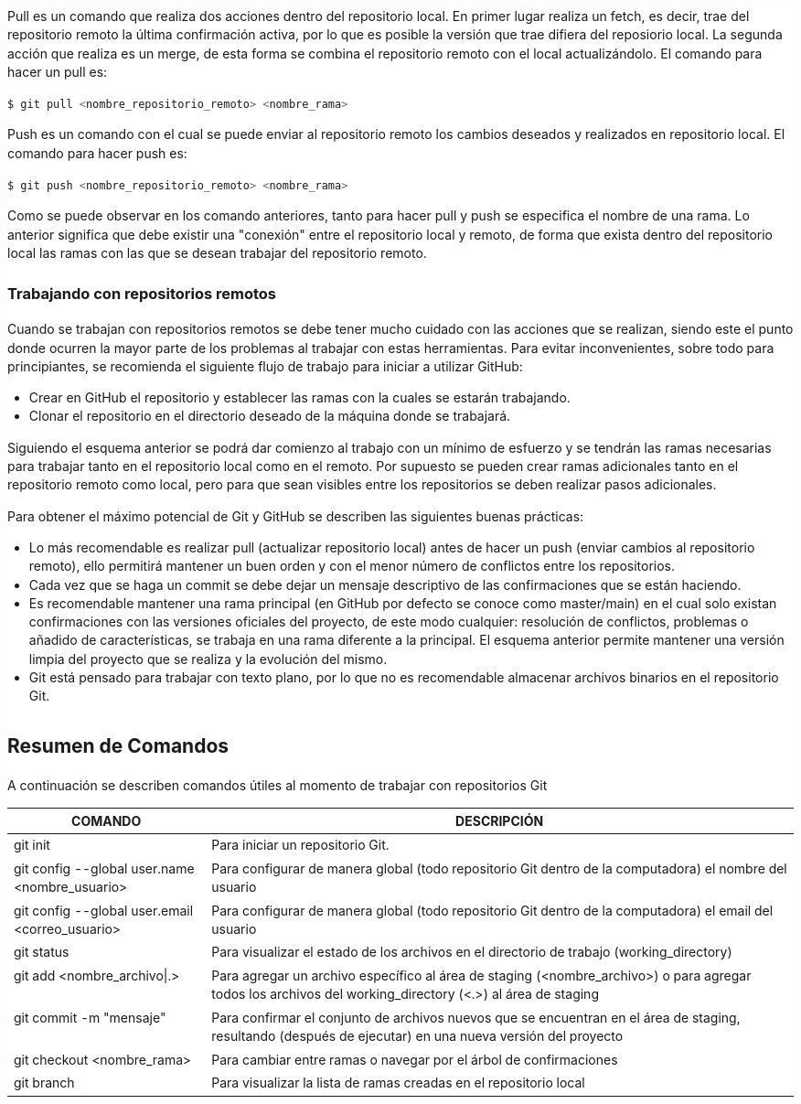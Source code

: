 Pull es un comando que realiza dos acciones dentro del repositorio local. En primer lugar realiza un fetch, es decir, trae del repositorio remoto la última confirmación activa, por lo que es posible la versión que trae difiera del reposiorio local. La segunda acción que realiza es un merge, de esta forma se combina el repositorio remoto con el local actualizándolo. El comando para hacer un pull es:
~~~bash
$ git pull <nombre_repositorio_remoto> <nombre_rama>
~~~

Push es un comando con el cual se puede enviar al repositorio remoto los cambios deseados y realizados en repositorio local. El comando para hacer push es:
~~~bash
$ git push <nombre_repositorio_remoto> <nombre_rama>
~~~
Como se puede observar en los comando anteriores, tanto para hacer pull y push se especifica el nombre de una rama. Lo anterior significa que debe existir una "conexión" entre el repositorio local y remoto, de forma que exista dentro del repositorio local las ramas con las que se desean trabajar del repositorio remoto.

### Trabajando con repositorios remotos

Cuando se trabajan con repositorios remotos se debe tener mucho cuidado con las acciones que se realizan, siendo este el punto donde ocurren la mayor parte de los problemas al trabajar con estas herramientas. Para evitar inconvenientes, sobre todo para principiantes, se recomienda el siguiente flujo de trabajo para iniciar a utilizar GitHub:
- Crear en GitHub el repositorio y establecer las ramas con la cuales se estarán trabajando.
- Clonar el repositorio en el directorio deseado de la máquina donde se trabajará.

Siguiendo el esquema anterior se podrá dar comienzo al trabajo con un mínimo de esfuerzo y se tendrán las ramas necesarias para trabajar tanto en el repositorio local como en el remoto. Por supuesto se pueden crear ramas adicionales tanto en el repositorio remoto como local, pero para que sean visibles entre los repositorios se deben realizar pasos adicionales.

Para obtener el máximo potencial de Git y GitHub se describen las siguientes buenas prácticas:
- Lo más recomendable es realizar pull (actualizar repositorio local) antes de hacer un push (enviar cambios al repositorio remoto), ello permitirá mantener un buen orden y con el menor número de conflictos entre los repositorios.
- Cada vez que se haga un commit se debe dejar un mensaje descriptivo de las confirmaciones que se están haciendo.
- Es recomendable mantener una rama principal (en GitHub por defecto se conoce como master/main) en el cual solo existan confirmaciones con las versiones oficiales del proyecto, de este modo cualquier: resolución de conflictos, problemas o añadido de características, se trabaja en una rama diferente a la principal. El esquema anterior permite mantener una versión limpia del proyecto que se realiza y la evolución del mismo.
- Git está pensado para trabajar con texto plano, por lo que no es recomendable almacenar archivos binarios en el repositorio Git.

## Resumen de Comandos

A continuación se describen comandos útiles al momento de trabajar con repositorios Git

| COMANDO                                                     | DESCRIPCIÓN |
|-------------------------------------------------------------|-------------|
| git init                                                    | Para iniciar un repositorio Git.       |
| git config --global user.name <nombre_usuario>              | Para configurar de manera global (todo repositorio Git dentro de la computadora) el nombre del usuario|
| git config --global user.email <correo_usuario>             | Para configurar de manera global (todo repositorio Git dentro de la computadora) el email del usuario|
| git status                                                  | Para visualizar el estado de los archivos en el directorio de trabajo (working_directory)|
| git add <nombre_archivo\|.>                                  | Para agregar un archivo específico al área de staging (<nombre_archivo>) o para agregar todos los archivos del working_directory (<.>) al área de staging|
| git commit -m "mensaje"                                   | Para confirmar el conjunto de archivos nuevos que se encuentran en el área de staging, resultando (después de ejecutar) en una nueva versión del proyecto|
| git checkout <nombre_rama>                                  | Para cambiar entre ramas o navegar por el árbol de confirmaciones|
| git branch                                                  | Para visualizar la lista de ramas creadas en el repositorio local|